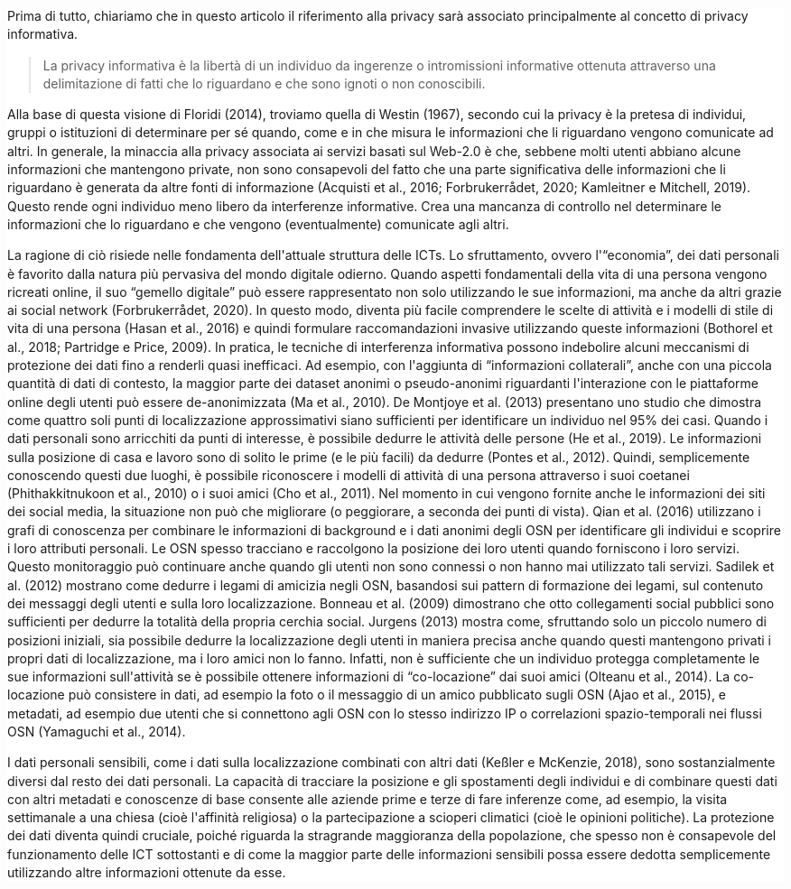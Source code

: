 Prima di tutto, chiariamo che in questo articolo il riferimento alla privacy sarà associato principalmente al concetto di privacy informativa.

> La privacy informativa è la libertà di un individuo da ingerenze o intromissioni informative ottenuta attraverso una delimitazione di fatti che lo riguardano e che sono ignoti o non conoscibili.

Alla base di questa visione di Floridi (2014), troviamo quella di Westin (1967), secondo cui la privacy è la pretesa di individui, gruppi o istituzioni di determinare per sé quando, come e in che misura le informazioni che li riguardano vengono comunicate ad altri. In generale, la minaccia alla privacy associata ai servizi basati sul Web-2.0 è che, sebbene molti utenti abbiano alcune informazioni che mantengono private, non sono consapevoli del fatto che una parte significativa delle informazioni che li riguardano è generata da altre fonti di informazione (Acquisti et al., 2016; Forbrukerrådet, 2020; Kamleitner e Mitchell, 2019). Questo rende ogni individuo meno libero da interferenze informative. Crea una mancanza di controllo nel determinare le informazioni che lo riguardano e che vengono (eventualmente) comunicate agli altri.

La ragione di ciò risiede nelle fondamenta dell'attuale struttura delle ICTs. Lo sfruttamento, ovvero l'“economia”, dei dati personali è favorito dalla natura più pervasiva del mondo digitale odierno. Quando aspetti fondamentali della vita di una persona vengono ricreati online, il suo “gemello digitale” può essere rappresentato non solo utilizzando le sue informazioni, ma anche da altri grazie ai social network (Forbrukerrådet, 2020). In questo modo, diventa più facile comprendere le scelte di attività e i modelli di stile di vita di una persona (Hasan et al., 2016) e quindi formulare raccomandazioni invasive utilizzando queste informazioni (Bothorel et al., 2018; Partridge e Price, 2009). In pratica, le tecniche di interferenza informativa possono indebolire alcuni meccanismi di protezione dei dati fino a renderli quasi inefficaci. Ad esempio, con l'aggiunta di “informazioni collaterali”, anche con una piccola quantità di dati di contesto, la maggior parte dei dataset anonimi o pseudo-anonimi riguardanti l'interazione con le piattaforme online degli utenti può essere de-anonimizzata (Ma et al., 2010). De Montjoye et al. (2013) presentano uno studio che dimostra come quattro soli punti di localizzazione approssimativi siano sufficienti per identificare un individuo nel 95% dei casi. Quando i dati personali sono arricchiti da punti di interesse, è possibile dedurre le attività delle persone (He et al., 2019). Le informazioni sulla posizione di casa e lavoro sono di solito le prime (e le più facili) da dedurre (Pontes et al., 2012). Quindi, semplicemente conoscendo questi due luoghi, è possibile riconoscere i modelli di attività di una persona attraverso i suoi coetanei (Phithakkitnukoon et al., 2010) o i suoi amici (Cho et al., 2011). Nel momento in cui vengono fornite anche le informazioni dei siti dei social media, la situazione non può che migliorare (o peggiorare, a seconda dei punti di vista). Qian et al. (2016) utilizzano i grafi di conoscenza per combinare le informazioni di background e i dati anonimi degli OSN per identificare gli individui e scoprire i loro attributi personali. Le OSN spesso tracciano e raccolgono la posizione dei loro utenti quando forniscono i loro servizi. Questo monitoraggio può continuare anche quando gli utenti non sono connessi o non hanno mai utilizzato tali servizi. Sadilek et al. (2012) mostrano come dedurre i legami di amicizia negli OSN, basandosi sui pattern di formazione dei legami, sul contenuto dei messaggi degli utenti e sulla loro localizzazione. Bonneau et al. (2009) dimostrano che otto collegamenti social pubblici sono sufficienti per dedurre la totalità della propria cerchia social. Jurgens (2013) mostra come, sfruttando solo un piccolo numero di posizioni iniziali, sia possibile dedurre la localizzazione degli utenti in maniera precisa anche quando questi mantengono privati i propri dati di localizzazione, ma i loro amici non lo fanno. Infatti, non è sufficiente che un individuo protegga completamente le sue informazioni sull'attività se è possibile ottenere informazioni di “co-locazione” dai suoi amici (Olteanu et al., 2014). La co-locazione può consistere in dati, ad esempio la foto o il messaggio di un amico pubblicato sugli OSN (Ajao et al., 2015), e metadati, ad esempio due utenti che si connettono agli OSN con lo stesso indirizzo IP o correlazioni spazio-temporali nei flussi OSN (Yamaguchi et al., 2014).

I dati personali sensibili, come i dati sulla localizzazione combinati con altri dati (Keßler e McKenzie, 2018), sono sostanzialmente diversi dal resto dei dati personali. La capacità di tracciare la posizione e gli spostamenti degli individui e di combinare questi dati con altri metadati e conoscenze di base consente alle aziende prime e terze di fare inferenze come, ad esempio, la visita settimanale a una chiesa (cioè l'affinità religiosa) o la partecipazione a scioperi climatici (cioè le opinioni politiche).
La protezione dei dati diventa quindi cruciale, poiché riguarda la stragrande maggioranza della popolazione, che spesso non è consapevole del funzionamento delle ICT sottostanti e di come la maggior parte delle informazioni sensibili possa essere dedotta semplicemente utilizzando altre informazioni ottenute da esse.
